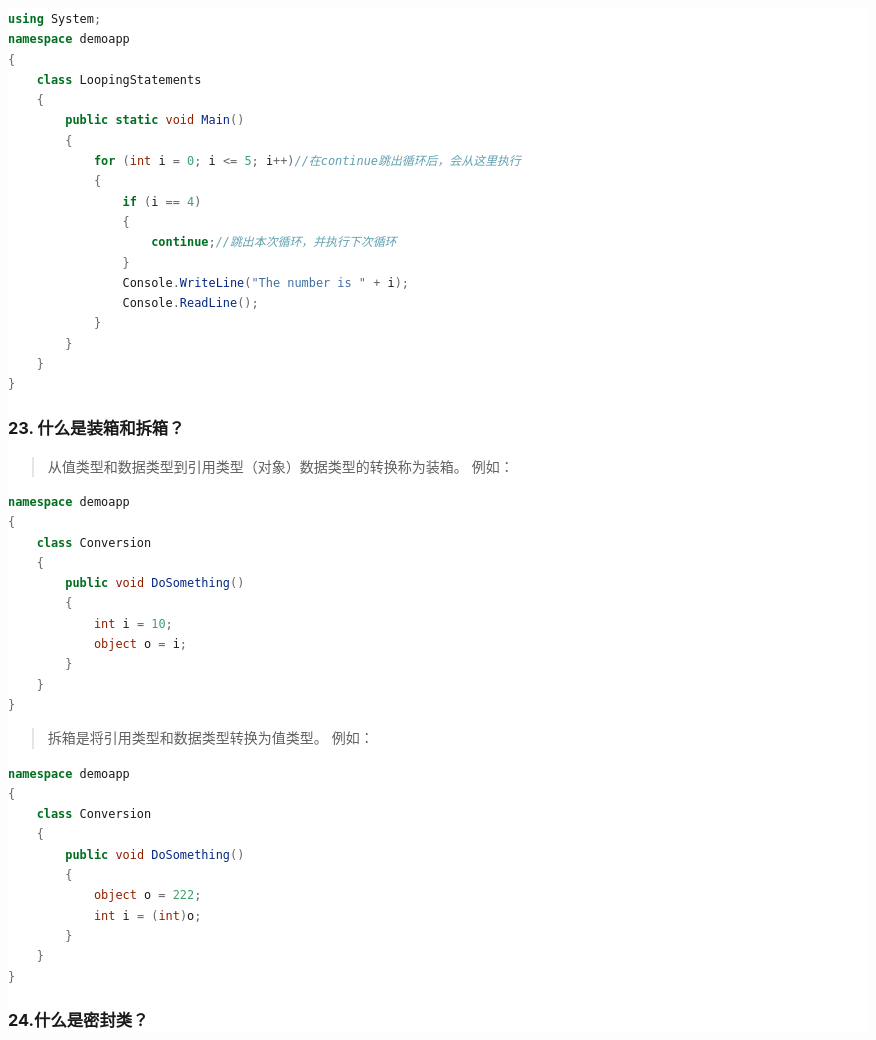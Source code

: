 ```csharp
using System;
namespace demoapp
{
    class LoopingStatements
    {
        public static void Main()
        {
            for (int i = 0; i <= 5; i++)//在continue跳出循环后，会从这里执行
            {
                if (i == 4)
                {
                    continue;//跳出本次循环，并执行下次循环
                }
                Console.WriteLine("The number is " + i);
                Console.ReadLine();
            }
        }
    }
}
```
### 23. 什么是装箱和拆箱？

> 从值类型和数据类型到引用类型（对象）数据类型的转换称为装箱。 例如：
```csharp
namespace demoapp
{
    class Conversion
    {
        public void DoSomething()
        {
            int i = 10;
            object o = i;
        }
    }
}
```
> 拆箱是将引用类型和数据类型转换为值类型。 例如：

```csharp
namespace demoapp
{
    class Conversion
    {
        public void DoSomething()
        {
            object o = 222;
            int i = (int)o;
        }
    }
}
```
### 24.什么是密封类？
